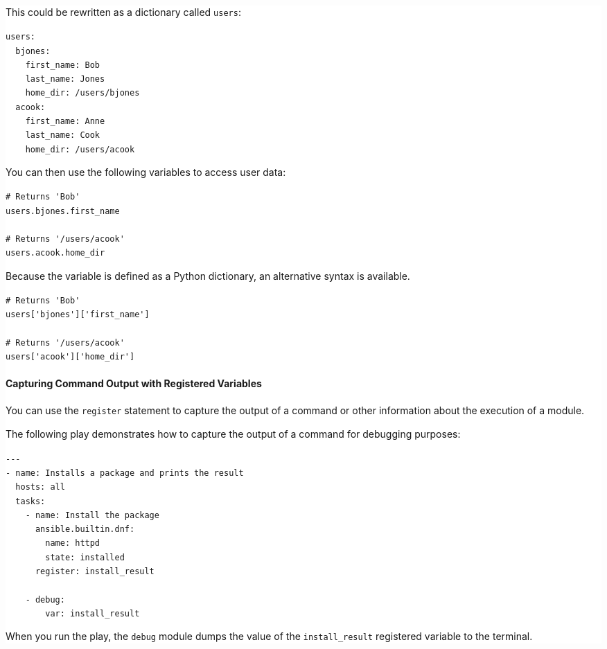 This could be rewritten as a dictionary called `users`:

```
users:
  bjones:
    first_name: Bob
    last_name: Jones
    home_dir: /users/bjones
  acook:
    first_name: Anne
    last_name: Cook
    home_dir: /users/acook
```

You can then use the following variables to access user data:

```
# Returns 'Bob'
users.bjones.first_name

# Returns '/users/acook'
users.acook.home_dir
```

Because the variable is defined as a Python dictionary, an alternative syntax is available.

```
# Returns 'Bob'
users['bjones']['first_name']

# Returns '/users/acook'
users['acook']['home_dir']
```

#### Capturing Command Output with Registered Variables

You can use the `register` statement to capture the output of a command or other information about the execution of a module. 

The following play demonstrates how to capture the output of a command for debugging purposes:

```
---
- name: Installs a package and prints the result
  hosts: all
  tasks:
    - name: Install the package
      ansible.builtin.dnf:
        name: httpd
        state: installed
      register: install_result

    - debug:
        var: install_result
```

When you run the play, the `debug` module dumps the value of the `install_result` registered variable to the terminal.
